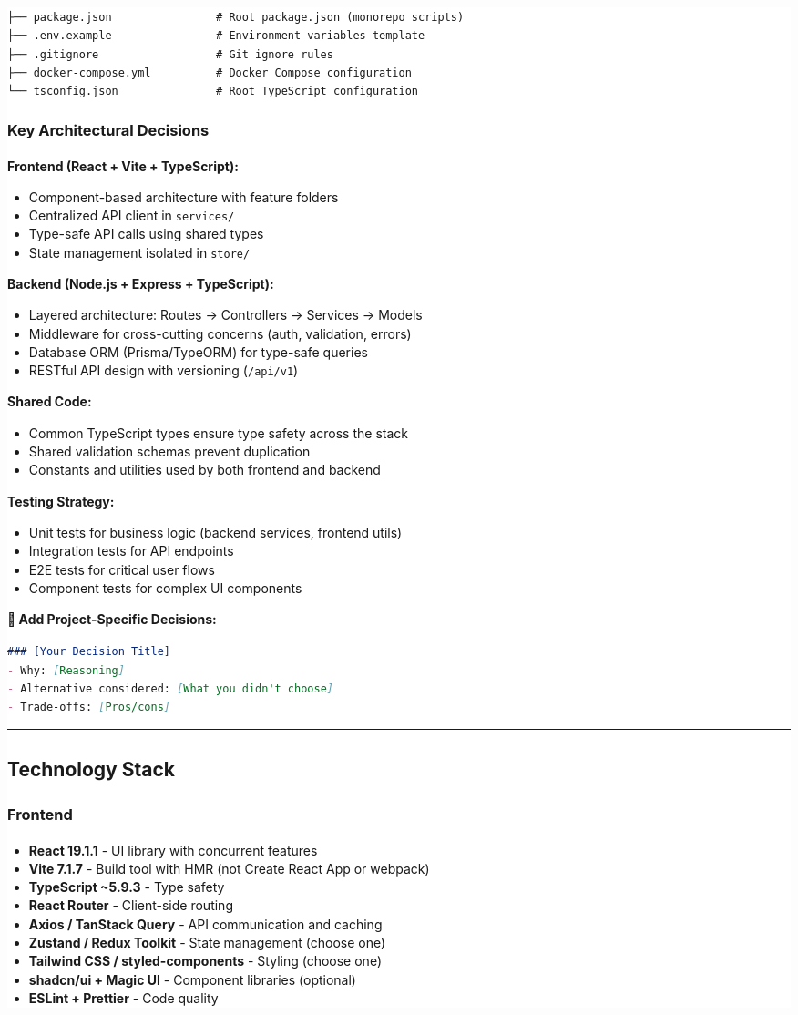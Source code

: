 ```
├── package.json                # Root package.json (monorepo scripts)
├── .env.example                # Environment variables template
├── .gitignore                  # Git ignore rules
├── docker-compose.yml          # Docker Compose configuration
└── tsconfig.json               # Root TypeScript configuration
```

### Key Architectural Decisions

**Frontend (React + Vite + TypeScript):**

- Component-based architecture with feature folders
- Centralized API client in `services/`
- Type-safe API calls using shared types
- State management isolated in `store/`

**Backend (Node.js + Express + TypeScript):**

- Layered architecture: Routes → Controllers → Services → Models
- Middleware for cross-cutting concerns (auth, validation, errors)
- Database ORM (Prisma/TypeORM) for type-safe queries
- RESTful API design with versioning (`/api/v1`)

**Shared Code:**

- Common TypeScript types ensure type safety across the stack
- Shared validation schemas prevent duplication
- Constants and utilities used by both frontend and backend

**Testing Strategy:**

- Unit tests for business logic (backend services, frontend utils)
- Integration tests for API endpoints
- E2E tests for critical user flows
- Component tests for complex UI components

**🔧 Add Project-Specific Decisions:**

```markdown
### [Your Decision Title]
- Why: [Reasoning]
- Alternative considered: [What you didn't choose]
- Trade-offs: [Pros/cons]
```

---

## Technology Stack

### Frontend

- **React 19.1.1** - UI library with concurrent features
- **Vite 7.1.7** - Build tool with HMR (not Create React App or webpack)
- **TypeScript ~5.9.3** - Type safety
- **React Router** - Client-side routing
- **Axios / TanStack Query** - API communication and caching
- **Zustand / Redux Toolkit** - State management (choose one)
- **Tailwind CSS / styled-components** - Styling (choose one)
- **shadcn/ui + Magic UI** - Component libraries (optional)
- **ESLint + Prettier** - Code quality
